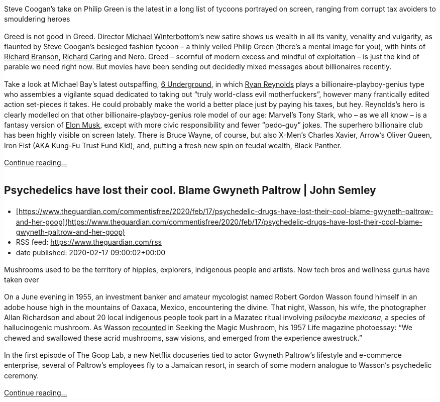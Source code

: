 <p>Steve Coogan’s take on Philip Green is the latest in a long list of tycoons portrayed on screen, ranging from corrupt tax avoiders to smouldering heroes</p><p>Greed is not good in Greed. Director <a href="https://www.theguardian.com/film/michael-winterbottom">Michael Winterbottom</a>’s new satire shows us wealth in all its vanity, venality and vulgarity, as flaunted by Steve Coogan’s besieged fashion tycoon – a thinly veiled <a href="https://www.theguardian.com/business/philip-green">Philip Green </a>(there’s a mental image for you), with hints of <a href="https://www.theguardian.com/business/richard-branson">Richard Branson</a>, <a href="https://www.theguardian.com/business/richard-caring">Richard Caring</a> and Nero. Greed – scornful of modern excess and mindful of exploitation – is just the kind of parable we need right now. But movies have been sending out decidedly mixed messages about billionaires recently.</p><p>Take a look at Michael Bay’s latest outspaffing, <a href="https://www.theguardian.com/film/2019/dec/13/6-underground-review-michael-bay-ryan-reynolds-action-thriller">6 Underground</a>, in which <a href="https://www.theguardian.com/film/ryan-reynolds">Ryan Reynolds</a> plays a billionaire-playboy-genius type who assembles a vigilante squad dedicated to taking out “truly world-class evil motherfuckers”, however many frantically edited action set-pieces it takes. He could probably make the world a better place just by paying his taxes, but hey. Reynolds’s hero is clearly modelled on that other billionaire-playboy-genius role model of our age: Marvel’s Tony Stark, who – as we all know – is a fantasy version of <a href="https://www.theguardian.com/technology/elon-musk">Elon Musk</a>, except with more civic responsibility and fewer “pedo-guy” jokes. The superhero billionaire club has been highly visible on screen lately. There is Bruce Wayne, of course, but also X-Men’s Charles Xavier, Arrow’s Oliver Queen, Iron Fist (AKA Kung-Fu Trust Fund Kid), and, putting a fresh new spin on feudal wealth, Black Panther.</p> <a href="https://www.theguardian.com/film/2020/feb/17/is-greed-good-hollywood-mixed-messages-about-billionaires-steve-coogan">Continue reading...</a>

## Psychedelics have lost their cool. Blame Gwyneth Paltrow | John Semley
 - [https://www.theguardian.com/commentisfree/2020/feb/17/psychedelic-drugs-have-lost-their-cool-blame-gwyneth-paltrow-and-her-goop](https://www.theguardian.com/commentisfree/2020/feb/17/psychedelic-drugs-have-lost-their-cool-blame-gwyneth-paltrow-and-her-goop)
 - RSS feed: https://www.theguardian.com/rss
 - date published: 2020-02-17 09:00:02+00:00

<p>Mushrooms used to be the territory of hippies, explorers, indigenous people and artists. Now tech bros and wellness gurus have taken over<br /></p><p>On a June evening in 1955, an investment banker and amateur mycologist named Robert Gordon Wasson found himself in an adobe house high in the mountains of Oaxaca, Mexico, encountering the divine. That night, Wasson, his wife, the photographer Allan Richardson and about 20 local indigenous people took part in a Mazatec ritual involving <em>psilocybe mexicana</em>, a species of hallucinogenic mushroom. As Wasson <a href="https://books.google.com/books?id=Jj8EAAAAMBAJ&amp;pg=PA101&amp;lpg=PA101&amp;dq=%E2%80%9CWe+chewed+and+swallowed+these+acrid+mushrooms,+saw+visions,+and+emerged+from+the+experience+awestruck.%E2%80%9D&amp;source=bl&amp;ots=bkAupJP7e6&amp;sig=ACfU3U3eeavgDofrkghxNQgGsbm2byI41g&amp;hl=en&amp;sa=X&amp;ved=2ahUKEwi0qujmtsrnAhU7knIEHZp5ANgQ6AEwA3oECAkQAQ#v=onepage&amp;q=%E2%80%9CWe%20chewed%20and%20swallowed%20these%20acrid%20mushrooms%2C%20saw%20visions%2C%20and%20emerged%20from%20the%20experience%20awestruck.%E2%80%9D&amp;f=false">recounted</a> in Seeking the Magic Mushroom, his 1957 Life<em> </em>magazine photoessay: “We chewed and swallowed these acrid mushrooms, saw visions, and emerged from the experience awestruck.”</p><p>In the first episode of The Goop Lab, a new Netflix docuseries tied to actor Gwyneth Paltrow’s lifestyle and e-commerce enterprise, several of Paltrow’s employees fly to a Jamaican resort, in search of some modern analogue to Wasson’s psychedelic ceremony.</p> <a href="https://www.theguardian.com/commentisfree/2020/feb/17/psychedelic-drugs-have-lost-their-cool-blame-gwyneth-paltrow-and-her-goop">Continue reading...</a>
